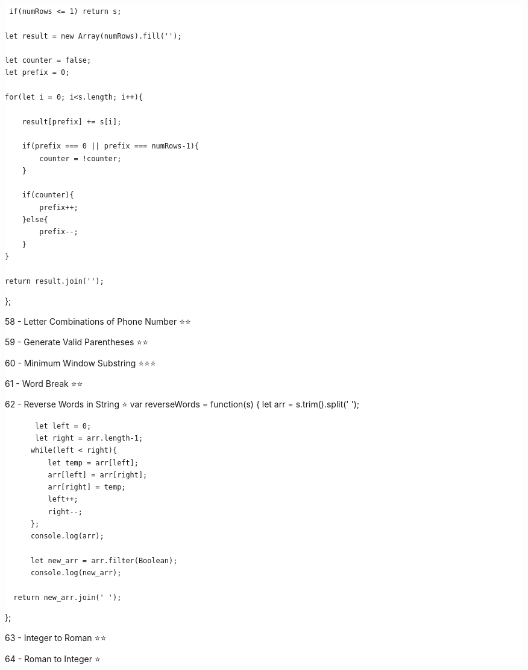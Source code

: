      if(numRows <= 1) return s;

    let result = new Array(numRows).fill('');

    let counter = false;
    let prefix = 0;

    for(let i = 0; i<s.length; i++){

        result[prefix] += s[i];

        if(prefix === 0 || prefix === numRows-1){
            counter = !counter;
        }

        if(counter){
            prefix++;
        }else{
            prefix--;
        }
    }

    return result.join('');
};



58 - Letter Combinations of Phone Number ⭐⭐

59 - Generate Valid Parentheses ⭐⭐

60 - Minimum Window Substring ⭐⭐⭐

61 - Word Break ⭐⭐

62 - Reverse Words in String ⭐
var reverseWords = function(s) {
       let arr = s.trim().split(' ');
          
           let left = 0;
           let right = arr.length-1;
          while(left < right){
              let temp = arr[left];
              arr[left] = arr[right];
              arr[right] = temp;
              left++;
              right--;
          };
          console.log(arr);

          let new_arr = arr.filter(Boolean);
          console.log(new_arr);

      return new_arr.join(' ');
};

63 - Integer to Roman ⭐⭐

64 - Roman to Integer ⭐

